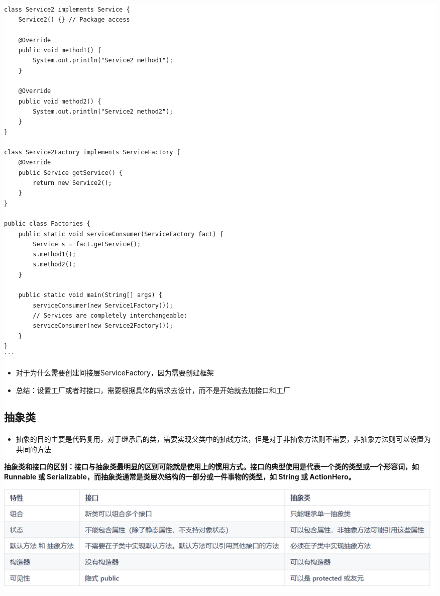     class Service2 implements Service {
        Service2() {} // Package access
        
        @Override
        public void method1() {
            System.out.println("Service2 method1");
        }
        
        @Override
        public void method2() {
            System.out.println("Service2 method2");
        }
    }
    
    class Service2Factory implements ServiceFactory {
        @Override
        public Service getService() {
            return new Service2();
        }
    }
    
    public class Factories {
        public static void serviceConsumer(ServiceFactory fact) {
            Service s = fact.getService();
            s.method1();
            s.method2();
        }
        
        public static void main(String[] args) {
            serviceConsumer(new Service1Factory());
            // Services are completely interchangeable:
            serviceConsumer(new Service2Factory());
        }
    }
    ```

  - 对于为什么需要创建间接层ServiceFactory，因为需要创建框架

- 总结：设置工厂或者时接口，需要根据具体的需求去设计，而不是开始就去加接口和工厂

## 抽象类

-  抽象的目的主要是代码复用，对于继承后的类，需要实现父类中的抽线方法，但是对于非抽象方法则不需要，非抽象方法则可以设置为共同的方法

**抽象类和接口的区别：接口与抽象类最明显的区别可能就是使用上的惯用方式。接口的典型使用是代表一个类的类型或一个形容词，如 Runnable 或 Serializable，而抽象类通常是类层次结构的一部分或一件事物的类型，如 String 或 ActionHero。**

![image-20250228111730949](../../../.vuepress/public/redis/image-20250228111730949.png)
